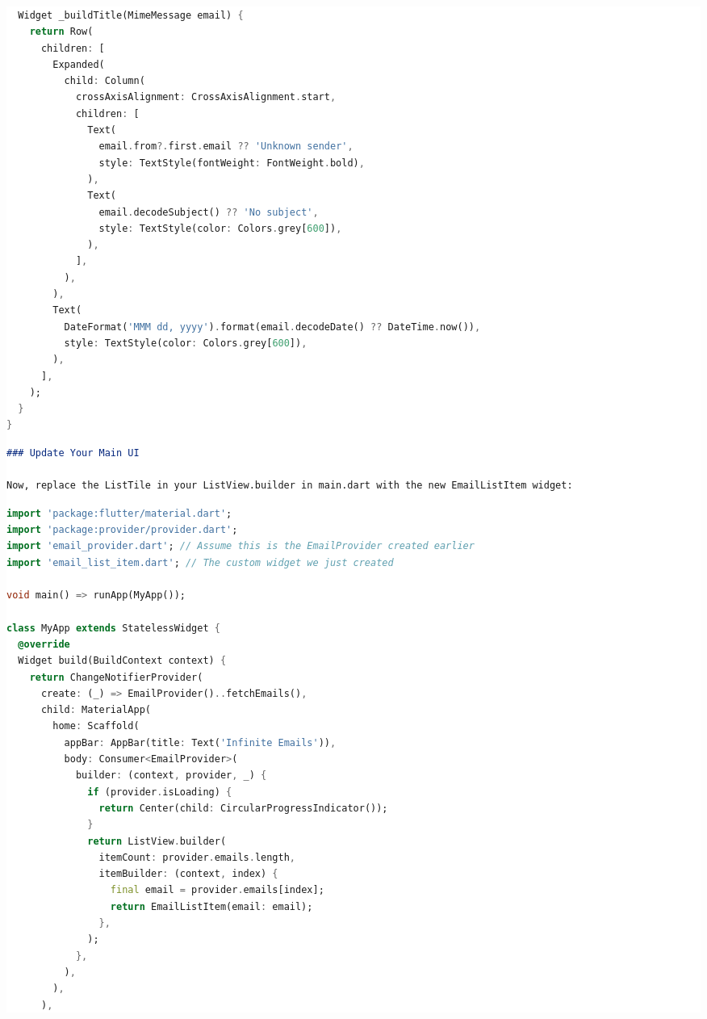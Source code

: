 ``` dart
  Widget _buildTitle(MimeMessage email) {
    return Row(
      children: [
        Expanded(
          child: Column(
            crossAxisAlignment: CrossAxisAlignment.start,
            children: [
              Text(
                email.from?.first.email ?? 'Unknown sender',
                style: TextStyle(fontWeight: FontWeight.bold),
              ),
              Text(
                email.decodeSubject() ?? 'No subject',
                style: TextStyle(color: Colors.grey[600]),
              ),
            ],
          ),
        ),
        Text(
          DateFormat('MMM dd, yyyy').format(email.decodeDate() ?? DateTime.now()),
          style: TextStyle(color: Colors.grey[600]),
        ),
      ],
    );
  }
}
``` 
``` markdown
### Update Your Main UI

Now, replace the ListTile in your ListView.builder in main.dart with the new EmailListItem widget:
``` 
``` dart
import 'package:flutter/material.dart';
import 'package:provider/provider.dart';
import 'email_provider.dart'; // Assume this is the EmailProvider created earlier
import 'email_list_item.dart'; // The custom widget we just created

void main() => runApp(MyApp());

class MyApp extends StatelessWidget {
  @override
  Widget build(BuildContext context) {
    return ChangeNotifierProvider(
      create: (_) => EmailProvider()..fetchEmails(),
      child: MaterialApp(
        home: Scaffold(
          appBar: AppBar(title: Text('Infinite Emails')),
          body: Consumer<EmailProvider>(
            builder: (context, provider, _) {
              if (provider.isLoading) {
                return Center(child: CircularProgressIndicator());
              }
              return ListView.builder(
                itemCount: provider.emails.length,
                itemBuilder: (context, index) {
                  final email = provider.emails[index];
                  return EmailListItem(email: email);
                },
              );
            },
          ),
        ),
      ),
```

[^1]: I don't know if this is already called something. AI-assisted develoment is where we are now, but this falls short of my dream, I think. As a developer, I want to assist the AI, not the other way around.
[^2]: Note that the flow works very well with BDD/TDD, maybe even [TCR](https://medium.com/@kentbeck_7670/test-commit-revert-870bbd756864)? I'd like to experiment and demo these approaches next.
[^3]: I expect tooling/services will saturate the market *soon (some exist already) that will close the loop between generation and deployment. I would hesitate to use these with anything requiring any level of security (although I have made some useful apps with Firebase auth that could be releasable).
[^4]: Flutter apps I wrote in 2018 are still *mostly* valid, and if you showed 2018-me a modern Flutter app, I could have easily understood it. 
[^5]: For this reason, I found working with Rails, as much as I love it, to be very error-prone after the first round or so of code generation. Rails is anyways so productive for an experienced developer that I reckon the time savings would be minimal using AI.
[^6]: 'Very successsfuly' meaning that the LLM generates >90% of the code successfully, and I edit the rest or nudge the LLM with re-prompting. Any less than 90% makes this approach infeasible.
[^7]: I forgot to mention, ChatGPT forgot to have me add the `.env` file as an asset in `pubspec.yaml`
[^8]: Granted, some things made it faster for me to do this, like having a code snippet for the HTML rendering. However, this isn't a showstopper and anyways takes as much or less time as learning and implementing the same behavior manually.
[^9]: Especially when I'm working with a framework like Flutter that I'm not a professional with, that is, I'm not hacking with it day in and day out and so not coding at ninja-speed whenever I want to play with an idea.